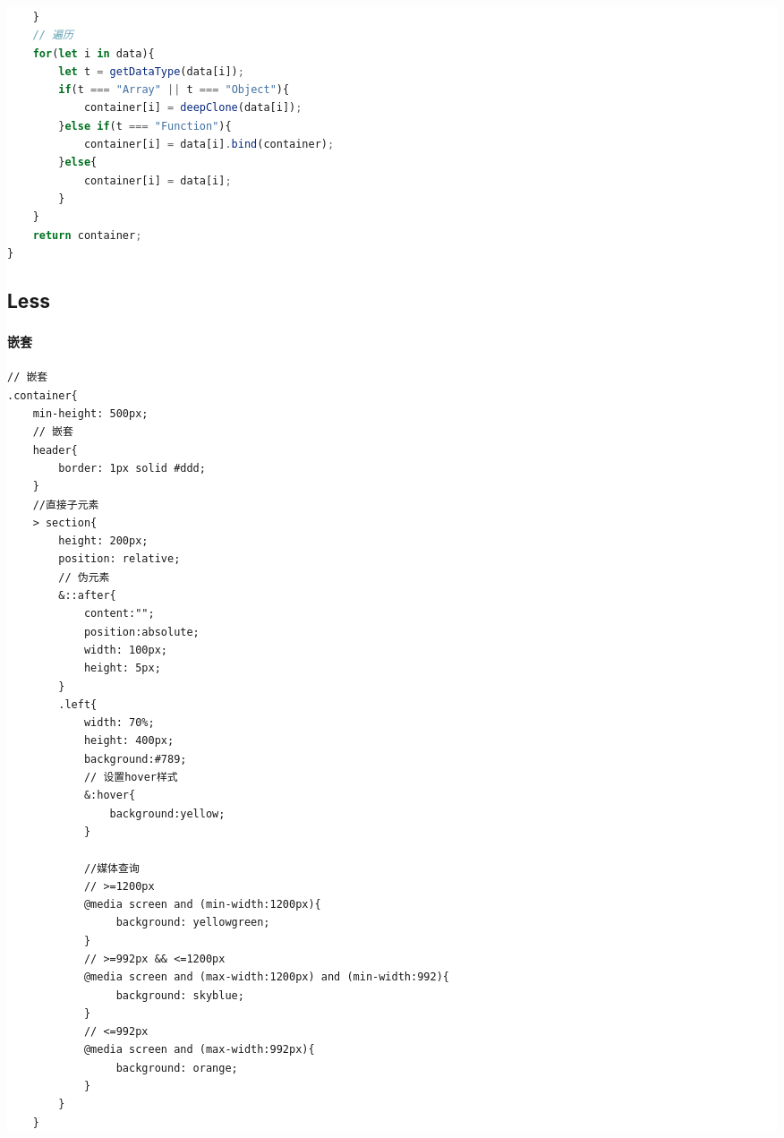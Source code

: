 ```js
    }
    // 遍历
    for(let i in data){
        let t = getDataType(data[i]);
        if(t === "Array" || t === "Object"){
            container[i] = deepClone(data[i]);
        }else if(t === "Function"){
            container[i] = data[i].bind(container);
        }else{
            container[i] = data[i];
        }
    }
    return container;
}
```

## Less

#### 嵌套

```less
// 嵌套
.container{
    min-height: 500px;
    // 嵌套
    header{
        border: 1px solid #ddd;
    }
    //直接子元素
    > section{
        height: 200px;
        position: relative;
        // 伪元素
        &::after{
            content:"";
            position:absolute;
            width: 100px;
            height: 5px;
    	}
        .left{
            width: 70%;
            height: 400px;
            background:#789;
            // 设置hover样式
            &:hover{
                background:yellow;
            }
            
            //媒体查询
            // >=1200px
            @media screen and (min-width:1200px){
                 background: yellowgreen;
            }
            // >=992px && <=1200px
            @media screen and (max-width:1200px) and (min-width:992){
                 background: skyblue;
            }
            // <=992px
            @media screen and (max-width:992px){
                 background: orange;
            }
        }
    }
```